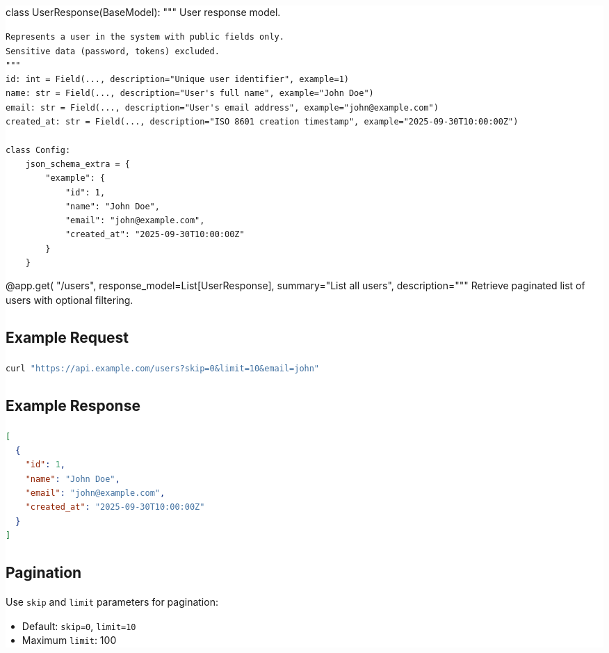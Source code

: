 class UserResponse(BaseModel):
    """
    User response model.

    Represents a user in the system with public fields only.
    Sensitive data (password, tokens) excluded.
    """
    id: int = Field(..., description="Unique user identifier", example=1)
    name: str = Field(..., description="User's full name", example="John Doe")
    email: str = Field(..., description="User's email address", example="john@example.com")
    created_at: str = Field(..., description="ISO 8601 creation timestamp", example="2025-09-30T10:00:00Z")

    class Config:
        json_schema_extra = {
            "example": {
                "id": 1,
                "name": "John Doe",
                "email": "john@example.com",
                "created_at": "2025-09-30T10:00:00Z"
            }
        }

@app.get(
    "/users",
    response_model=List[UserResponse],
    summary="List all users",
    description="""
Retrieve paginated list of users with optional filtering.

## Example Request

```bash
curl "https://api.example.com/users?skip=0&limit=10&email=john"
```

## Example Response

```json
[
  {
    "id": 1,
    "name": "John Doe",
    "email": "john@example.com",
    "created_at": "2025-09-30T10:00:00Z"
  }
]
```

## Pagination

Use `skip` and `limit` parameters for pagination:
- Default: `skip=0`, `limit=10`
- Maximum `limit`: 100
